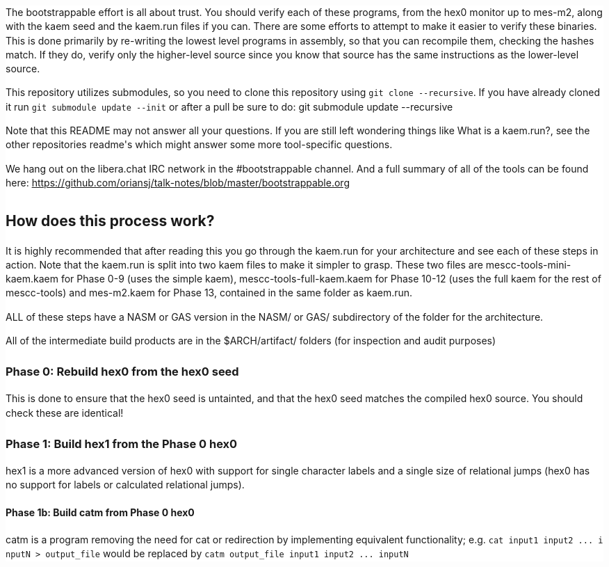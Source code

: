 The bootstrappable effort is all about trust. You should verify each of these
programs, from the hex0 monitor up to mes-m2, along with the kaem seed and the
kaem.run files if you can. There are some efforts to attempt to make it easier
to verify these binaries. This is done primarily by re-writing the lowest level
programs in assembly, so that you can recompile them, checking the hashes
match. If they do, verify only the higher-level source since you know that
source has the same instructions as the lower-level source.

This repository utilizes submodules, so you need to clone this repository using
`git clone --recursive`. If you have already cloned it run `git submodule update
--init` or after a pull be sure to do: git submodule update --recursive

Note that this README may not answer all your questions. If you are still left
wondering things like What is a kaem.run?, see the other repositories readme's
which might answer some more tool-specific questions.

We hang out on the libera.chat IRC network in the #bootstrappable channel.
And a full summary of all of the tools can be found here:
https://github.com/oriansj/talk-notes/blob/master/bootstrappable.org

## How does this process work?

It is highly recommended that after reading this you go through the kaem.run for
your architecture and see each of these steps in action. Note that the kaem.run
is split into two kaem files to make it simpler to grasp. These two files are
mescc-tools-mini-kaem.kaem for Phase 0-9 (uses the simple kaem),
mescc-tools-full-kaem.kaem for Phase 10-12 (uses the full kaem for the rest of
mescc-tools) and mes-m2.kaem for Phase 13, contained in the same folder as
kaem.run.

ALL of these steps have a NASM or GAS version in the NASM/ or GAS/ subdirectory
of the folder for the architecture.

All of the intermediate build products are in the $ARCH/artifact/ folders (for
inspection and audit purposes)

### Phase 0: Rebuild hex0 from the hex0 seed

This is done to ensure that the hex0 seed is untainted, and that the
hex0 seed matches the compiled hex0 source. You should check these are
identical!

### Phase 1: Build hex1 from the Phase 0 hex0

hex1 is a more advanced version of hex0 with support for single
character labels and a single size of relational jumps (hex0 has no
support for labels or calculated relational jumps).

#### Phase 1b: Build catm from Phase 0 hex0

catm is a program removing the need for cat or redirection by
implementing equivalent functionality; e.g. `cat input1 input2
... inputN > output_file` would be replaced by `catm output_file
input1 input2 ... inputN`
